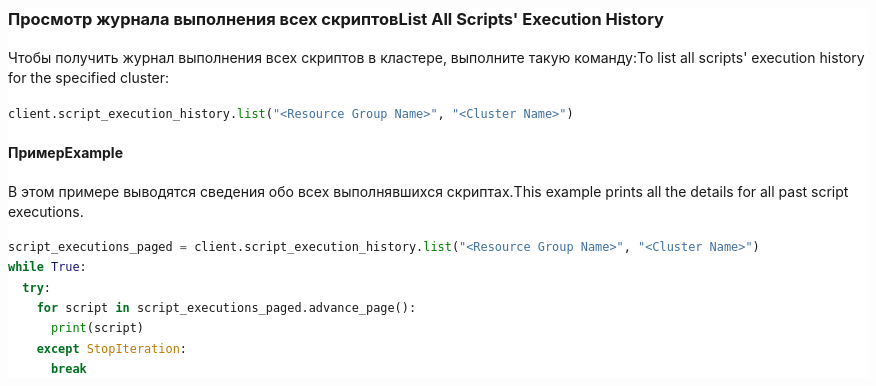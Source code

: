 ### <a name="list-all-scripts-execution-history"></a><span data-ttu-id="9e9ab-193">Просмотр журнала выполнения всех скриптов</span><span class="sxs-lookup"><span data-stu-id="9e9ab-193">List All Scripts' Execution History</span></span>

<span data-ttu-id="9e9ab-194">Чтобы получить журнал выполнения всех скриптов в кластере, выполните такую команду:</span><span class="sxs-lookup"><span data-stu-id="9e9ab-194">To list all scripts' execution history for the specified cluster:</span></span>

```python
client.script_execution_history.list("<Resource Group Name>", "<Cluster Name>")
```

#### <a name="example"></a><span data-ttu-id="9e9ab-195">Пример</span><span class="sxs-lookup"><span data-stu-id="9e9ab-195">Example</span></span>

<span data-ttu-id="9e9ab-196">В этом примере выводятся сведения обо всех выполнявшихся скриптах.</span><span class="sxs-lookup"><span data-stu-id="9e9ab-196">This example prints all the details for all past script executions.</span></span>

```python
script_executions_paged = client.script_execution_history.list("<Resource Group Name>", "<Cluster Name>")
while True:
  try:
    for script in script_executions_paged.advance_page():            
      print(script)
    except StopIteration:       
      break
```
